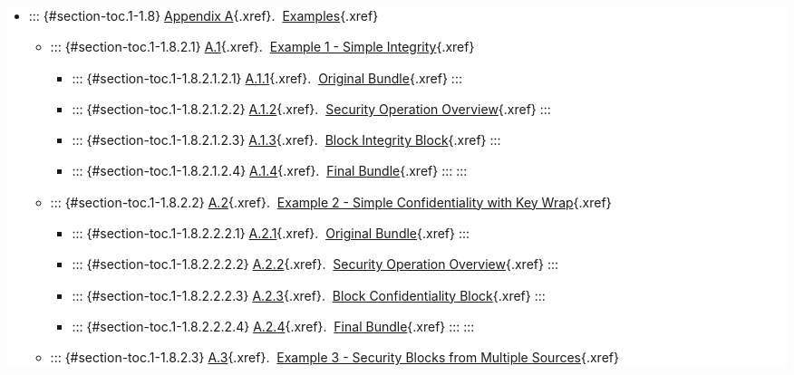 -   ::: {#section-toc.1-1.8}
    [Appendix A](#appendix-A){.xref}.  [Examples](#name-examples){.xref}

    -   ::: {#section-toc.1-1.8.2.1}
        [A.1](#appendix-A.1){.xref}.  [Example 1 - Simple
        Integrity](#name-example-1-simple-integrity){.xref}

        -   ::: {#section-toc.1-1.8.2.1.2.1}
            [A.1.1](#appendix-A.1.1){.xref}.  [Original
            Bundle](#name-original-bundle){.xref}
            :::

        -   ::: {#section-toc.1-1.8.2.1.2.2}
            [A.1.2](#appendix-A.1.2){.xref}.  [Security Operation
            Overview](#name-security-operation-overview){.xref}
            :::

        -   ::: {#section-toc.1-1.8.2.1.2.3}
            [A.1.3](#appendix-A.1.3){.xref}.  [Block Integrity
            Block](#name-block-integrity-block){.xref}
            :::

        -   ::: {#section-toc.1-1.8.2.1.2.4}
            [A.1.4](#appendix-A.1.4){.xref}.  [Final
            Bundle](#name-final-bundle){.xref}
            :::
        :::

    -   ::: {#section-toc.1-1.8.2.2}
        [A.2](#appendix-A.2){.xref}.  [Example 2 - Simple
        Confidentiality with Key
        Wrap](#name-example-2-simple-confidenti){.xref}

        -   ::: {#section-toc.1-1.8.2.2.2.1}
            [A.2.1](#appendix-A.2.1){.xref}.  [Original
            Bundle](#name-original-bundle-2){.xref}
            :::

        -   ::: {#section-toc.1-1.8.2.2.2.2}
            [A.2.2](#appendix-A.2.2){.xref}.  [Security Operation
            Overview](#name-security-operation-overview-2){.xref}
            :::

        -   ::: {#section-toc.1-1.8.2.2.2.3}
            [A.2.3](#appendix-A.2.3){.xref}.  [Block Confidentiality
            Block](#name-block-confidentiality-block){.xref}
            :::

        -   ::: {#section-toc.1-1.8.2.2.2.4}
            [A.2.4](#appendix-A.2.4){.xref}.  [Final
            Bundle](#name-final-bundle-2){.xref}
            :::
        :::

    -   ::: {#section-toc.1-1.8.2.3}
        [A.3](#appendix-A.3){.xref}.  [Example 3 - Security Blocks from
        Multiple Sources](#name-example-3-security-blocks-f){.xref}
